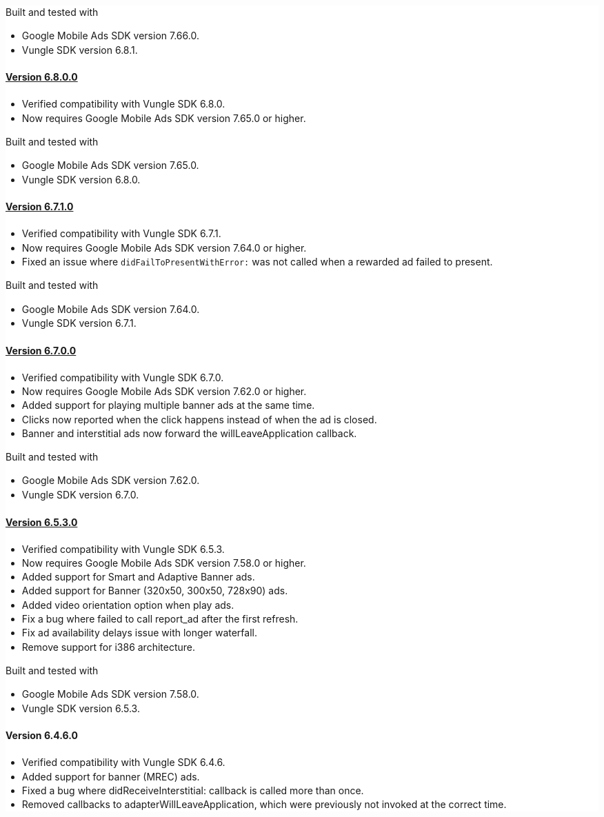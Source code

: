 Built and tested with
- Google Mobile Ads SDK version 7.66.0.
- Vungle SDK version 6.8.1.

#### [Version 6.8.0.0](https://dl.google.com/googleadmobadssdk/mediation/ios/vungle/VungleAdapter-6.8.0.0.zip)
- Verified compatibility with Vungle SDK 6.8.0.
- Now requires Google Mobile Ads SDK version 7.65.0 or higher.

Built and tested with
- Google Mobile Ads SDK version 7.65.0.
- Vungle SDK version 6.8.0.

#### [Version 6.7.1.0](https://dl.google.com/googleadmobadssdk/mediation/ios/vungle/VungleAdapter-6.7.1.0.zip)
- Verified compatibility with Vungle SDK 6.7.1.
- Now requires Google Mobile Ads SDK version 7.64.0 or higher.
- Fixed an issue where `didFailToPresentWithError:` was not called when a rewarded ad failed to present.

Built and tested with
- Google Mobile Ads SDK version 7.64.0.
- Vungle SDK version 6.7.1.

#### [Version 6.7.0.0](https://dl.google.com/googleadmobadssdk/mediation/ios/vungle/VungleAdapter-6.7.0.0.zip)
- Verified compatibility with Vungle SDK 6.7.0.
- Now requires Google Mobile Ads SDK version 7.62.0 or higher.
- Added support for playing multiple banner ads at the same time.
- Clicks now reported when the click happens instead of when the ad is closed.
- Banner and interstitial ads now forward the willLeaveApplication callback.

Built and tested with
- Google Mobile Ads SDK version 7.62.0.
- Vungle SDK version 6.7.0.

#### [Version 6.5.3.0](https://dl.google.com/googleadmobadssdk/mediation/ios/vungle/VungleAdapter-6.5.3.0.zip)
- Verified compatibility with Vungle SDK 6.5.3.
- Now requires Google Mobile Ads SDK version 7.58.0 or higher.
- Added support for Smart and Adaptive Banner ads.
- Added support for Banner (320x50, 300x50, 728x90) ads.
- Added video orientation option when play ads.
- Fix a bug where failed to call report_ad after the first refresh.
- Fix ad availability delays issue with longer waterfall.
- Remove support for i386 architecture.

Built and tested with
- Google Mobile Ads SDK version 7.58.0.
- Vungle SDK version 6.5.3.

#### Version 6.4.6.0
- Verified compatibility with Vungle SDK 6.4.6.
- Added support for banner (MREC) ads.
- Fixed a bug where didReceiveInterstitial: callback is called more than once.
- Removed callbacks to adapterWillLeaveApplication, which were previously not invoked at the correct time.
